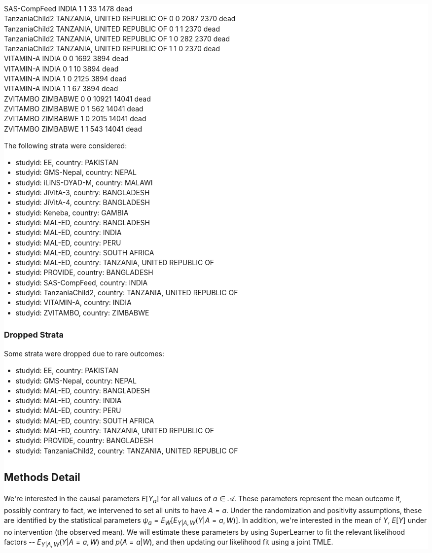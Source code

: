 SAS-CompFeed     INDIA                          1                        1       33    1478  dead             
TanzaniaChild2   TANZANIA, UNITED REPUBLIC OF   0                        0     2087    2370  dead             
TanzaniaChild2   TANZANIA, UNITED REPUBLIC OF   0                        1        1    2370  dead             
TanzaniaChild2   TANZANIA, UNITED REPUBLIC OF   1                        0      282    2370  dead             
TanzaniaChild2   TANZANIA, UNITED REPUBLIC OF   1                        1        0    2370  dead             
VITAMIN-A        INDIA                          0                        0     1692    3894  dead             
VITAMIN-A        INDIA                          0                        1       10    3894  dead             
VITAMIN-A        INDIA                          1                        0     2125    3894  dead             
VITAMIN-A        INDIA                          1                        1       67    3894  dead             
ZVITAMBO         ZIMBABWE                       0                        0    10921   14041  dead             
ZVITAMBO         ZIMBABWE                       0                        1      562   14041  dead             
ZVITAMBO         ZIMBABWE                       1                        0     2015   14041  dead             
ZVITAMBO         ZIMBABWE                       1                        1      543   14041  dead             


The following strata were considered:

* studyid: EE, country: PAKISTAN
* studyid: GMS-Nepal, country: NEPAL
* studyid: iLiNS-DYAD-M, country: MALAWI
* studyid: JiVitA-3, country: BANGLADESH
* studyid: JiVitA-4, country: BANGLADESH
* studyid: Keneba, country: GAMBIA
* studyid: MAL-ED, country: BANGLADESH
* studyid: MAL-ED, country: INDIA
* studyid: MAL-ED, country: PERU
* studyid: MAL-ED, country: SOUTH AFRICA
* studyid: MAL-ED, country: TANZANIA, UNITED REPUBLIC OF
* studyid: PROVIDE, country: BANGLADESH
* studyid: SAS-CompFeed, country: INDIA
* studyid: TanzaniaChild2, country: TANZANIA, UNITED REPUBLIC OF
* studyid: VITAMIN-A, country: INDIA
* studyid: ZVITAMBO, country: ZIMBABWE

### Dropped Strata

Some strata were dropped due to rare outcomes:

* studyid: EE, country: PAKISTAN
* studyid: GMS-Nepal, country: NEPAL
* studyid: MAL-ED, country: BANGLADESH
* studyid: MAL-ED, country: INDIA
* studyid: MAL-ED, country: PERU
* studyid: MAL-ED, country: SOUTH AFRICA
* studyid: MAL-ED, country: TANZANIA, UNITED REPUBLIC OF
* studyid: PROVIDE, country: BANGLADESH
* studyid: TanzaniaChild2, country: TANZANIA, UNITED REPUBLIC OF

## Methods Detail

We're interested in the causal parameters $E[Y_a]$ for all values of $a \in \mathcal{A}$. These parameters represent the mean outcome if, possibly contrary to fact, we intervened to set all units to have $A=a$. Under the randomization and positivity assumptions, these are identified by the statistical parameters $\psi_a=E_W[E_{Y|A,W}(Y|A=a,W)]$.  In addition, we're interested in the mean of $Y$, $E[Y]$ under no intervention (the observed mean). We will estimate these parameters by using SuperLearner to fit the relevant likelihood factors -- $E_{Y|A,W}(Y|A=a,W)$ and $p(A=a|W)$, and then updating our likelihood fit using a joint TMLE.

